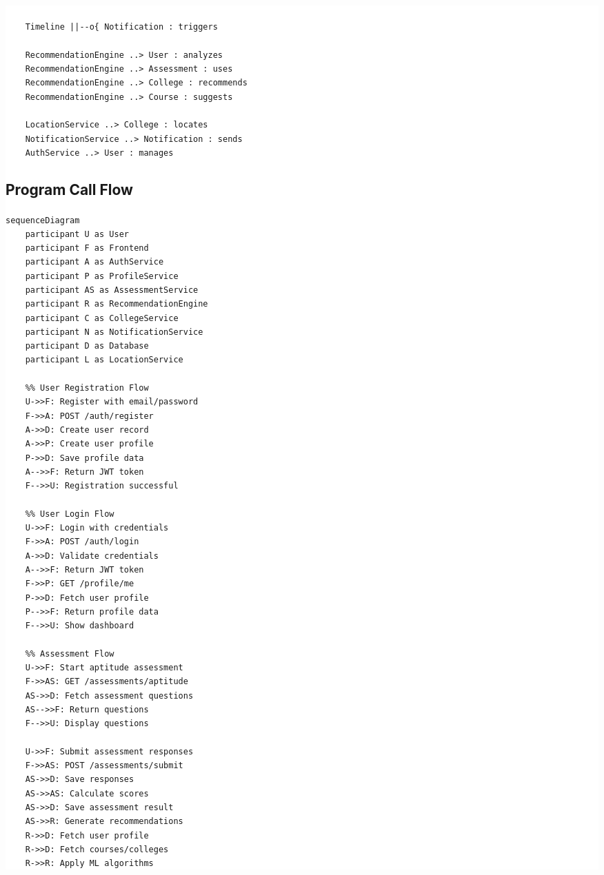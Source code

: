 ```mermaid
    
    Timeline ||--o{ Notification : triggers
    
    RecommendationEngine ..> User : analyzes
    RecommendationEngine ..> Assessment : uses
    RecommendationEngine ..> College : recommends
    RecommendationEngine ..> Course : suggests
    
    LocationService ..> College : locates
    NotificationService ..> Notification : sends
    AuthService ..> User : manages
```

## Program Call Flow

```mermaid
sequenceDiagram
    participant U as User
    participant F as Frontend
    participant A as AuthService
    participant P as ProfileService
    participant AS as AssessmentService
    participant R as RecommendationEngine
    participant C as CollegeService
    participant N as NotificationService
    participant D as Database
    participant L as LocationService

    %% User Registration Flow
    U->>F: Register with email/password
    F->>A: POST /auth/register
    A->>D: Create user record
    A->>P: Create user profile
    P->>D: Save profile data
    A-->>F: Return JWT token
    F-->>U: Registration successful

    %% User Login Flow
    U->>F: Login with credentials
    F->>A: POST /auth/login
    A->>D: Validate credentials
    A-->>F: Return JWT token
    F->>P: GET /profile/me
    P->>D: Fetch user profile
    P-->>F: Return profile data
    F-->>U: Show dashboard

    %% Assessment Flow
    U->>F: Start aptitude assessment
    F->>AS: GET /assessments/aptitude
    AS->>D: Fetch assessment questions
    AS-->>F: Return questions
    F-->>U: Display questions
    
    U->>F: Submit assessment responses
    F->>AS: POST /assessments/submit
    AS->>D: Save responses
    AS->>AS: Calculate scores
    AS->>D: Save assessment result
    AS->>R: Generate recommendations
    R->>D: Fetch user profile
    R->>D: Fetch courses/colleges
    R->>R: Apply ML algorithms
```